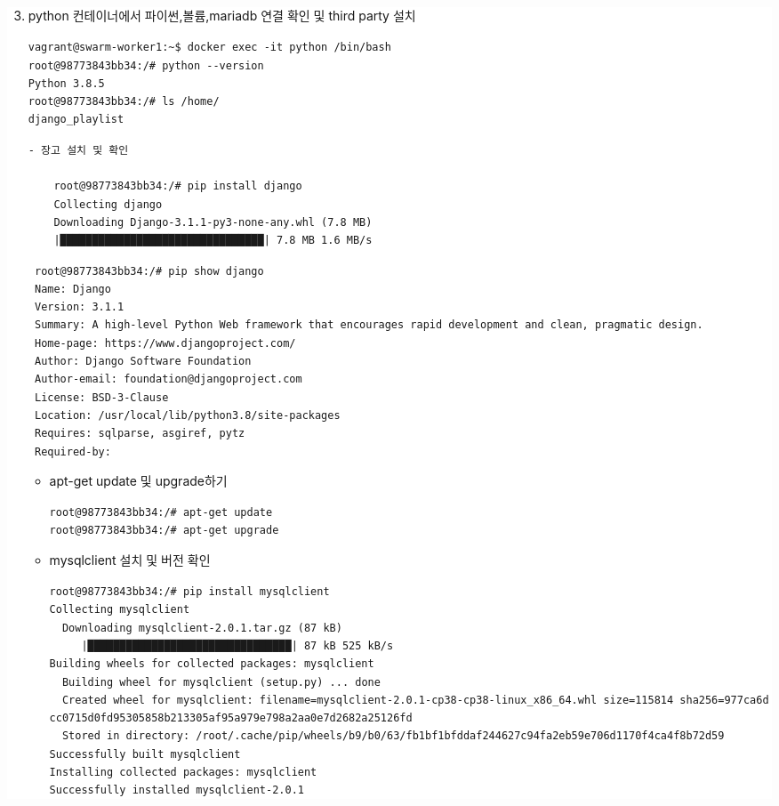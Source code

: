 

3. python 컨테이너에서 파이썬,볼륨,mariadb 연결 확인 및 third party 설치

   ```
   vagrant@swarm-worker1:~$ docker exec -it python /bin/bash
   root@98773843bb34:/# python --version
   Python 3.8.5
   root@98773843bb34:/# ls /home/
   django_playlist
   ```
   ```
   - 장고 설치 및 확인

       root@98773843bb34:/# pip install django
       Collecting django
       Downloading Django-3.1.1-py3-none-any.whl (7.8 MB)
       |████████████████████████████████| 7.8 MB 1.6 MB/s
   ```

   ```
    root@98773843bb34:/# pip show django
    Name: Django
    Version: 3.1.1
    Summary: A high-level Python Web framework that encourages rapid development and clean, pragmatic design.
    Home-page: https://www.djangoproject.com/
    Author: Django Software Foundation
    Author-email: foundation@djangoproject.com
    License: BSD-3-Clause
    Location: /usr/local/lib/python3.8/site-packages
    Requires: sqlparse, asgiref, pytz
    Required-by:
   ```

   - apt-get update 및 upgrade하기

     ```
     root@98773843bb34:/# apt-get update
     root@98773843bb34:/# apt-get upgrade
     ```

   - mysqlclient 설치 및 버전 확인

     ```
     root@98773843bb34:/# pip install mysqlclient
     Collecting mysqlclient
       Downloading mysqlclient-2.0.1.tar.gz (87 kB)
          |████████████████████████████████| 87 kB 525 kB/s
     Building wheels for collected packages: mysqlclient
       Building wheel for mysqlclient (setup.py) ... done
       Created wheel for mysqlclient: filename=mysqlclient-2.0.1-cp38-cp38-linux_x86_64.whl size=115814 sha256=977ca6dcc0715d0fd95305858b213305af95a979e798a2aa0e7d2682a25126fd
       Stored in directory: /root/.cache/pip/wheels/b9/b0/63/fb1bf1bfddaf244627c94fa2eb59e706d1170f4ca4f8b72d59
     Successfully built mysqlclient
     Installing collected packages: mysqlclient
     Successfully installed mysqlclient-2.0.1
     ```
